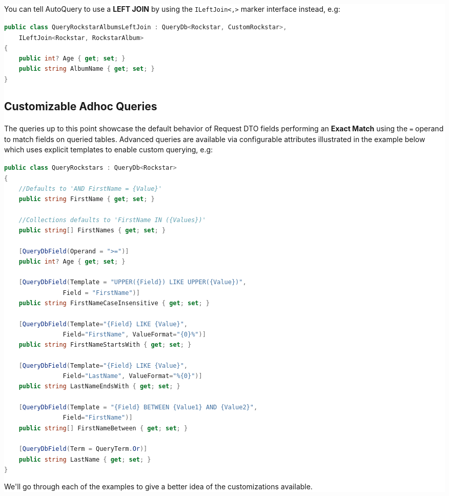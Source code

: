 You can tell AutoQuery to use a **LEFT JOIN** by using the `ILeftJoin<,>` marker interface instead, e.g:

```csharp
public class QueryRockstarAlbumsLeftJoin : QueryDb<Rockstar, CustomRockstar>, 
    ILeftJoin<Rockstar, RockstarAlbum>
{
    public int? Age { get; set; }
    public string AlbumName { get; set; }
}
```

## Customizable Adhoc Queries

The queries up to this point showcase the default behavior of Request DTO fields performing an **Exact Match** using the `=` operand to match fields on queried tables. Advanced queries are available via configurable attributes illustrated in the example below which uses explicit templates to enable custom querying, e.g:

```csharp
public class QueryRockstars : QueryDb<Rockstar>
{
    //Defaults to 'AND FirstName = {Value}'
    public string FirstName { get; set; }  

    //Collections defaults to 'FirstName IN ({Values})'
    public string[] FirstNames { get; set; } 

    [QueryDbField(Operand = ">=")]
    public int? Age { get; set; }

    [QueryDbField(Template = "UPPER({Field}) LIKE UPPER({Value})", 
                Field = "FirstName")]
    public string FirstNameCaseInsensitive { get; set; }

    [QueryDbField(Template="{Field} LIKE {Value}", 
                Field="FirstName", ValueFormat="{0}%")]
    public string FirstNameStartsWith { get; set; }

    [QueryDbField(Template="{Field} LIKE {Value}", 
                Field="LastName", ValueFormat="%{0}")]
    public string LastNameEndsWith { get; set; }

    [QueryDbField(Template = "{Field} BETWEEN {Value1} AND {Value2}", 
                Field="FirstName")]
    public string[] FirstNameBetween { get; set; }

    [QueryDbField(Term = QueryTerm.Or)]
    public string LastName { get; set; }
}
```

We'll go through each of the examples to give a better idea of the customizations available.
